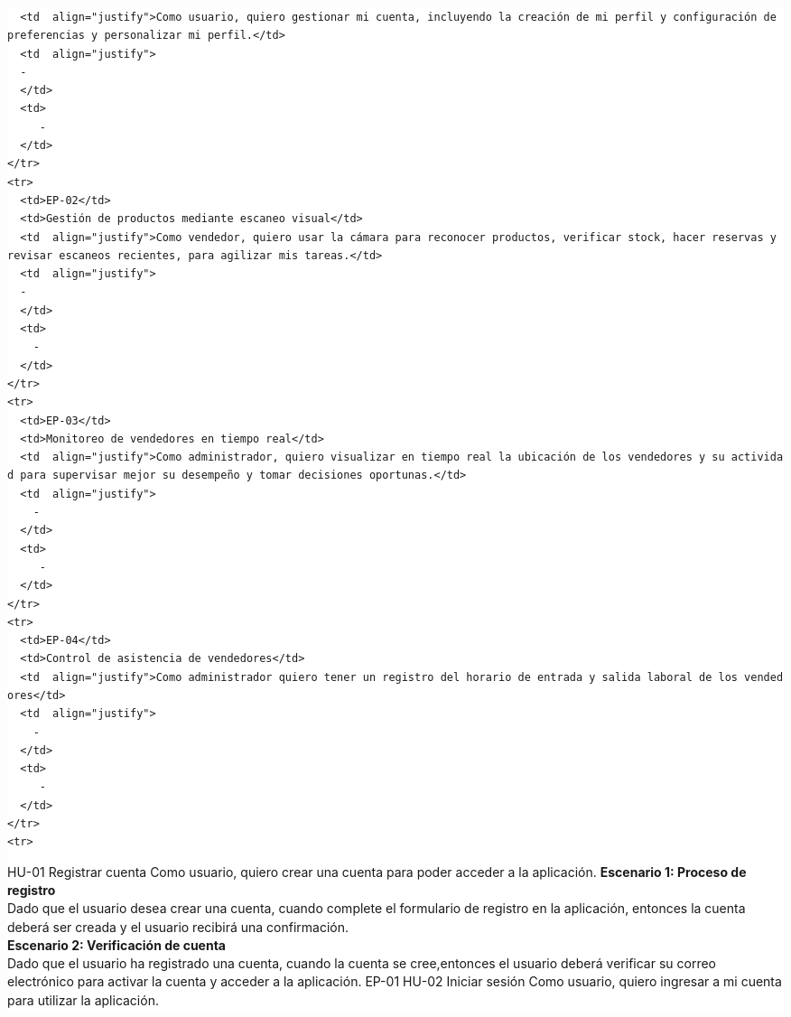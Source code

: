       <td  align="justify">Como usuario, quiero gestionar mi cuenta, incluyendo la creación de mi perfil y configuración de preferencias y personalizar mi perfil.</td>
      <td  align="justify">
      -
      </td>
      <td>
         -
      </td>
    </tr>
    <tr>
      <td>EP-02</td>
      <td>Gestión de productos mediante escaneo visual</td>
      <td  align="justify">Como vendedor, quiero usar la cámara para reconocer productos, verificar stock, hacer reservas y revisar escaneos recientes, para agilizar mis tareas.</td>
      <td  align="justify">
      -
      </td>
      <td>
        -
      </td>
    </tr>
    <tr>
      <td>EP-03</td>
      <td>Monitoreo de vendedores en tiempo real</td>
      <td  align="justify">Como administrador, quiero visualizar en tiempo real la ubicación de los vendedores y su actividad para supervisar mejor su desempeño y tomar decisiones oportunas.</td>
      <td  align="justify">
        -
      </td>
      <td>
         -
      </td>
    </tr>
    <tr>
      <td>EP-04</td>
      <td>Control de asistencia de vendedores</td>
      <td  align="justify">Como administrador quiero tener un registro del horario de entrada y salida laboral de los vendedores</td>
      <td  align="justify">
        -
      </td>
      <td>
         -
      </td>
    </tr>
    <tr>
</tr>
    <tr>
      <td>HU-01</td>
      <td>Registrar cuenta</td>
      <td align="justify">Como usuario, quiero crear una cuenta para poder acceder a la aplicación.</td>
      <td  align="justify">
        <strong>Escenario 1: Proceso de registro</strong><br>
        Dado que el usuario desea crear una cuenta, cuando complete el formulario de registro en la aplicación, entonces la cuenta deberá ser creada y el usuario recibirá una confirmación.<br>
        <strong>Escenario 2: Verificación de cuenta</strong><br>
        Dado que el usuario ha registrado una cuenta, cuando la cuenta se cree,entonces el usuario deberá verificar su correo electrónico para activar la cuenta y acceder a la aplicación.</td>
      <td>EP-01</td>
    </tr>
    <tr>
      <td>HU-02</td>
      <td>Iniciar sesión</td>
      <td align="justify">Como usuario, quiero ingresar a mi cuenta para utilizar la aplicación.</td>